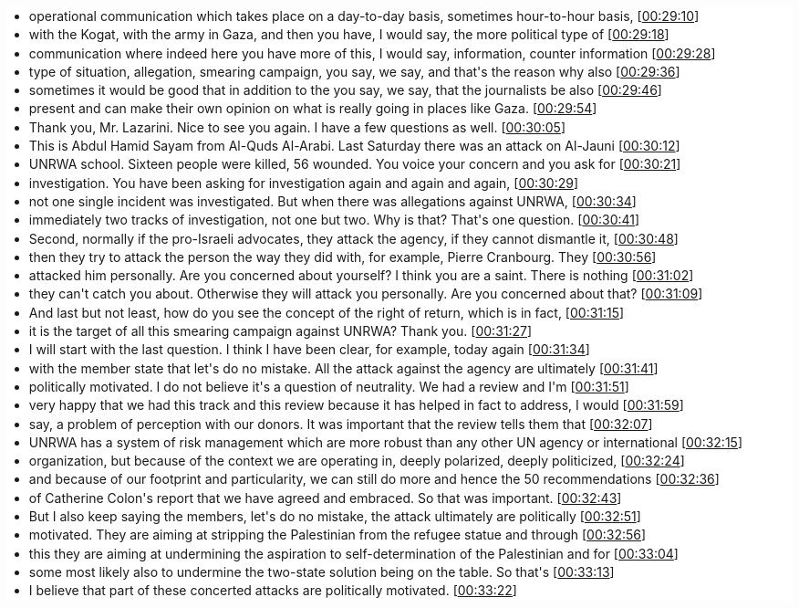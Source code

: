*  operational communication which takes place on a day-to-day basis, sometimes hour-to-hour basis, [[00:29:10](https://www.youtube.com/watch?v=McoLrnRuafY&t=1750.9399999999998s)]
*  with the Kogat, with the army in Gaza, and then you have, I would say, the more political type of [[00:29:18](https://www.youtube.com/watch?v=McoLrnRuafY&t=1758.5400000000002s)]
*  communication where indeed here you have more of this, I would say, information, counter information [[00:29:28](https://www.youtube.com/watch?v=McoLrnRuafY&t=1768.38s)]
*  type of situation, allegation, smearing campaign, you say, we say, and that's the reason why also [[00:29:36](https://www.youtube.com/watch?v=McoLrnRuafY&t=1776.6200000000001s)]
*  sometimes it would be good that in addition to the you say, we say, that the journalists be also [[00:29:46](https://www.youtube.com/watch?v=McoLrnRuafY&t=1786.14s)]
*  present and can make their own opinion on what is really going in places like Gaza. [[00:29:54](https://www.youtube.com/watch?v=McoLrnRuafY&t=1794.22s)]
*  Thank you, Mr. Lazarini. Nice to see you again. I have a few questions as well. [[00:30:05](https://www.youtube.com/watch?v=McoLrnRuafY&t=1805.5800000000002s)]
*  This is Abdul Hamid Sayam from Al-Quds Al-Arabi. Last Saturday there was an attack on Al-Jauni [[00:30:12](https://www.youtube.com/watch?v=McoLrnRuafY&t=1812.0600000000002s)]
*  UNRWA school. Sixteen people were killed, 56 wounded. You voice your concern and you ask for [[00:30:21](https://www.youtube.com/watch?v=McoLrnRuafY&t=1821.1000000000001s)]
*  investigation. You have been asking for investigation again and again and again, [[00:30:29](https://www.youtube.com/watch?v=McoLrnRuafY&t=1829.18s)]
*  not one single incident was investigated. But when there was allegations against UNRWA, [[00:30:34](https://www.youtube.com/watch?v=McoLrnRuafY&t=1834.54s)]
*  immediately two tracks of investigation, not one but two. Why is that? That's one question. [[00:30:41](https://www.youtube.com/watch?v=McoLrnRuafY&t=1841.4199999999998s)]
*  Second, normally if the pro-Israeli advocates, they attack the agency, if they cannot dismantle it, [[00:30:48](https://www.youtube.com/watch?v=McoLrnRuafY&t=1848.78s)]
*  then they try to attack the person the way they did with, for example, Pierre Cranbourg. They [[00:30:56](https://www.youtube.com/watch?v=McoLrnRuafY&t=1856.86s)]
*  attacked him personally. Are you concerned about yourself? I think you are a saint. There is nothing [[00:31:02](https://www.youtube.com/watch?v=McoLrnRuafY&t=1862.94s)]
*  they can't catch you about. Otherwise they will attack you personally. Are you concerned about that? [[00:31:09](https://www.youtube.com/watch?v=McoLrnRuafY&t=1869.42s)]
*  And last but not least, how do you see the concept of the right of return, which is in fact, [[00:31:15](https://www.youtube.com/watch?v=McoLrnRuafY&t=1875.8200000000002s)]
*  it is the target of all this smearing campaign against UNRWA? Thank you. [[00:31:27](https://www.youtube.com/watch?v=McoLrnRuafY&t=1887.18s)]
*  I will start with the last question. I think I have been clear, for example, today again [[00:31:34](https://www.youtube.com/watch?v=McoLrnRuafY&t=1894.3s)]
*  with the member state that let's do no mistake. All the attack against the agency are ultimately [[00:31:41](https://www.youtube.com/watch?v=McoLrnRuafY&t=1901.18s)]
*  politically motivated. I do not believe it's a question of neutrality. We had a review and I'm [[00:31:51](https://www.youtube.com/watch?v=McoLrnRuafY&t=1911.74s)]
*  very happy that we had this track and this review because it has helped in fact to address, I would [[00:31:59](https://www.youtube.com/watch?v=McoLrnRuafY&t=1919.26s)]
*  say, a problem of perception with our donors. It was important that the review tells them that [[00:32:07](https://www.youtube.com/watch?v=McoLrnRuafY&t=1927.02s)]
*  UNRWA has a system of risk management which are more robust than any other UN agency or international [[00:32:15](https://www.youtube.com/watch?v=McoLrnRuafY&t=1935.5s)]
*  organization, but because of the context we are operating in, deeply polarized, deeply politicized, [[00:32:24](https://www.youtube.com/watch?v=McoLrnRuafY&t=1944.94s)]
*  and because of our footprint and particularity, we can still do more and hence the 50 recommendations [[00:32:36](https://www.youtube.com/watch?v=McoLrnRuafY&t=1956.3s)]
*  of Catherine Colon's report that we have agreed and embraced. So that was important. [[00:32:43](https://www.youtube.com/watch?v=McoLrnRuafY&t=1963.9s)]
*  But I also keep saying the members, let's do no mistake, the attack ultimately are politically [[00:32:51](https://www.youtube.com/watch?v=McoLrnRuafY&t=1971.26s)]
*  motivated. They are aiming at stripping the Palestinian from the refugee statue and through [[00:32:56](https://www.youtube.com/watch?v=McoLrnRuafY&t=1976.94s)]
*  this they are aiming at undermining the aspiration to self-determination of the Palestinian and for [[00:33:04](https://www.youtube.com/watch?v=McoLrnRuafY&t=1984.3000000000002s)]
*  some most likely also to undermine the two-state solution being on the table. So that's [[00:33:13](https://www.youtube.com/watch?v=McoLrnRuafY&t=1993.1s)]
*  I believe that part of these concerted attacks are politically motivated. [[00:33:22](https://www.youtube.com/watch?v=McoLrnRuafY&t=2002.78s)]